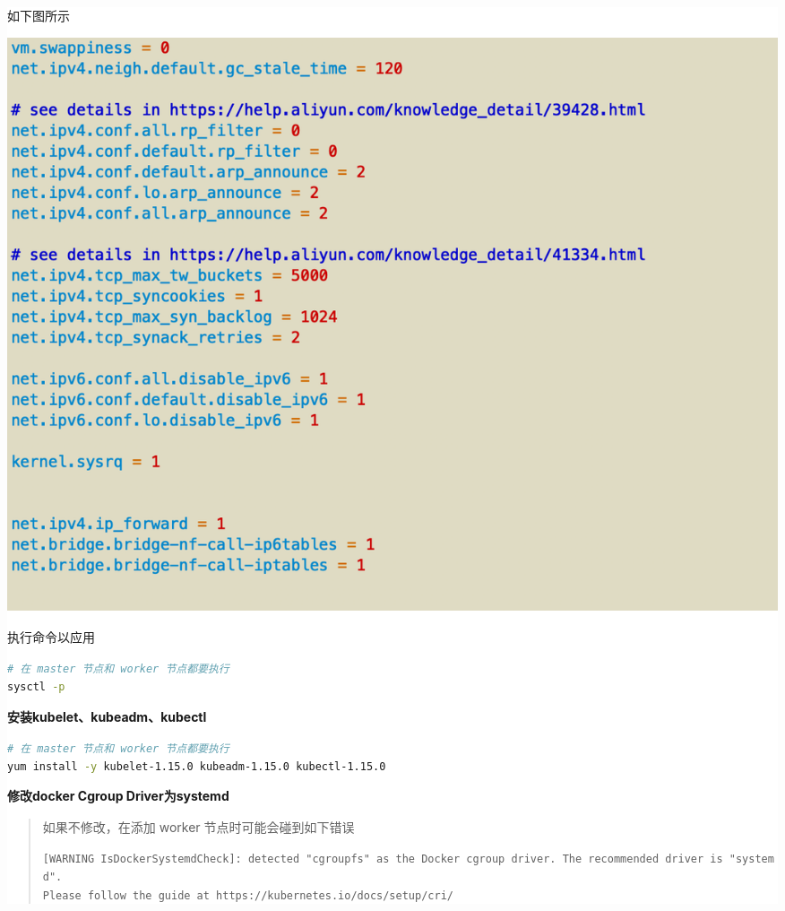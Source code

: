 如下图所示

![image-20190715085036593](./install-common-vm.assets/image-20190715085036593.png ':size=600x445')

执行命令以应用

```sh
# 在 master 节点和 worker 节点都要执行
sysctl -p
```

**安装kubelet、kubeadm、kubectl**

``` sh
# 在 master 节点和 worker 节点都要执行
yum install -y kubelet-1.15.0 kubeadm-1.15.0 kubectl-1.15.0
```



**修改docker Cgroup Driver为systemd**

> 如果不修改，在添加 worker 节点时可能会碰到如下错误
> ```
> [WARNING IsDockerSystemdCheck]: detected "cgroupfs" as the Docker cgroup driver. The recommended driver is "systemd". 
> Please follow the guide at https://kubernetes.io/docs/setup/cri/
> ```
